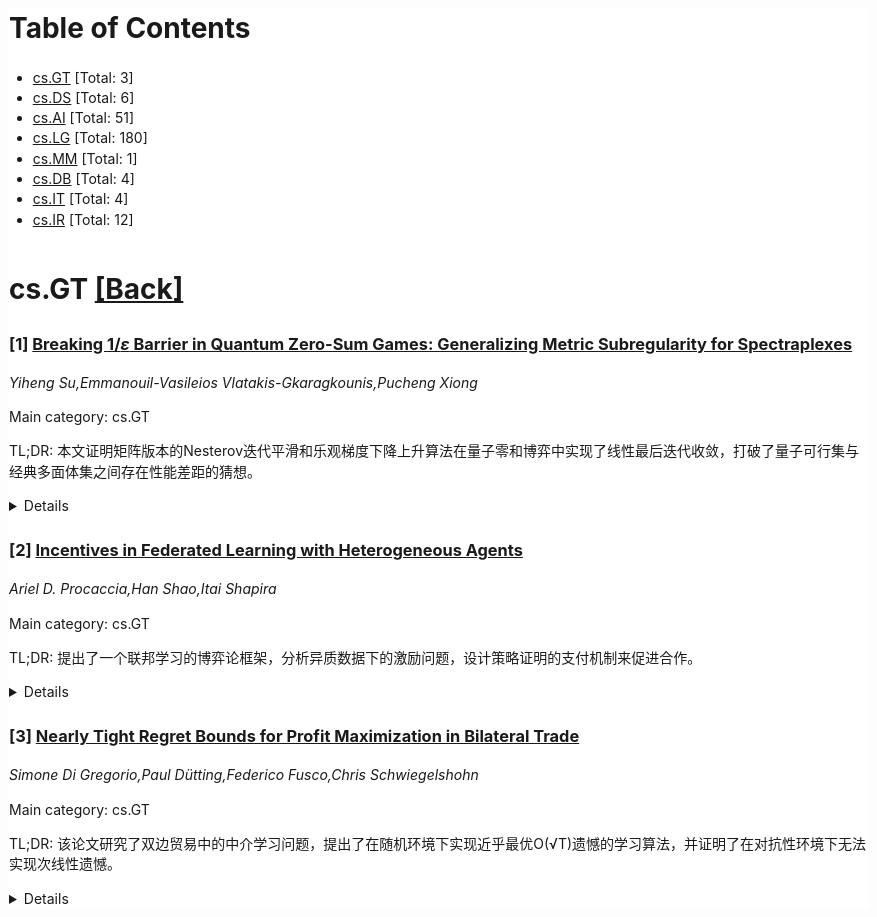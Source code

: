 <div id=toc></div>

# Table of Contents

- [cs.GT](#cs.GT) [Total: 3]
- [cs.DS](#cs.DS) [Total: 6]
- [cs.AI](#cs.AI) [Total: 51]
- [cs.LG](#cs.LG) [Total: 180]
- [cs.MM](#cs.MM) [Total: 1]
- [cs.DB](#cs.DB) [Total: 4]
- [cs.IT](#cs.IT) [Total: 4]
- [cs.IR](#cs.IR) [Total: 12]


<div id='cs.GT'></div>

# cs.GT [[Back]](#toc)

### [1] [Breaking $1/ε$ Barrier in Quantum Zero-Sum Games: Generalizing Metric Subregularity for Spectraplexes](https://arxiv.org/abs/2509.21570)
*Yiheng Su,Emmanouil-Vasileios Vlatakis-Gkaragkounis,Pucheng Xiong*

Main category: cs.GT

TL;DR: 本文证明矩阵版本的Nesterov迭代平滑和乐观梯度下降上升算法在量子零和博弈中实现了线性最后迭代收敛，打破了量子可行集与经典多面体集之间存在性能差距的猜想。


<details><summary>Details</summary></details>


### [2] [Incentives in Federated Learning with Heterogeneous Agents](https://arxiv.org/abs/2509.21612)
*Ariel D. Procaccia,Han Shao,Itai Shapira*

Main category: cs.GT

TL;DR: 提出了一个联邦学习的博弈论框架，分析异质数据下的激励问题，设计策略证明的支付机制来促进合作。


<details><summary>Details</summary></details>


### [3] [Nearly Tight Regret Bounds for Profit Maximization in Bilateral Trade](https://arxiv.org/abs/2509.22563)
*Simone Di Gregorio,Paul Dütting,Federico Fusco,Chris Schwiegelshohn*

Main category: cs.GT

TL;DR: 该论文研究了双边贸易中的中介学习问题，提出了在随机环境下实现近乎最优O(√T)遗憾的学习算法，并证明了在对抗性环境下无法实现次线性遗憾。


<details><summary>Details</summary></details>


<div id='cs.DS'></div>

